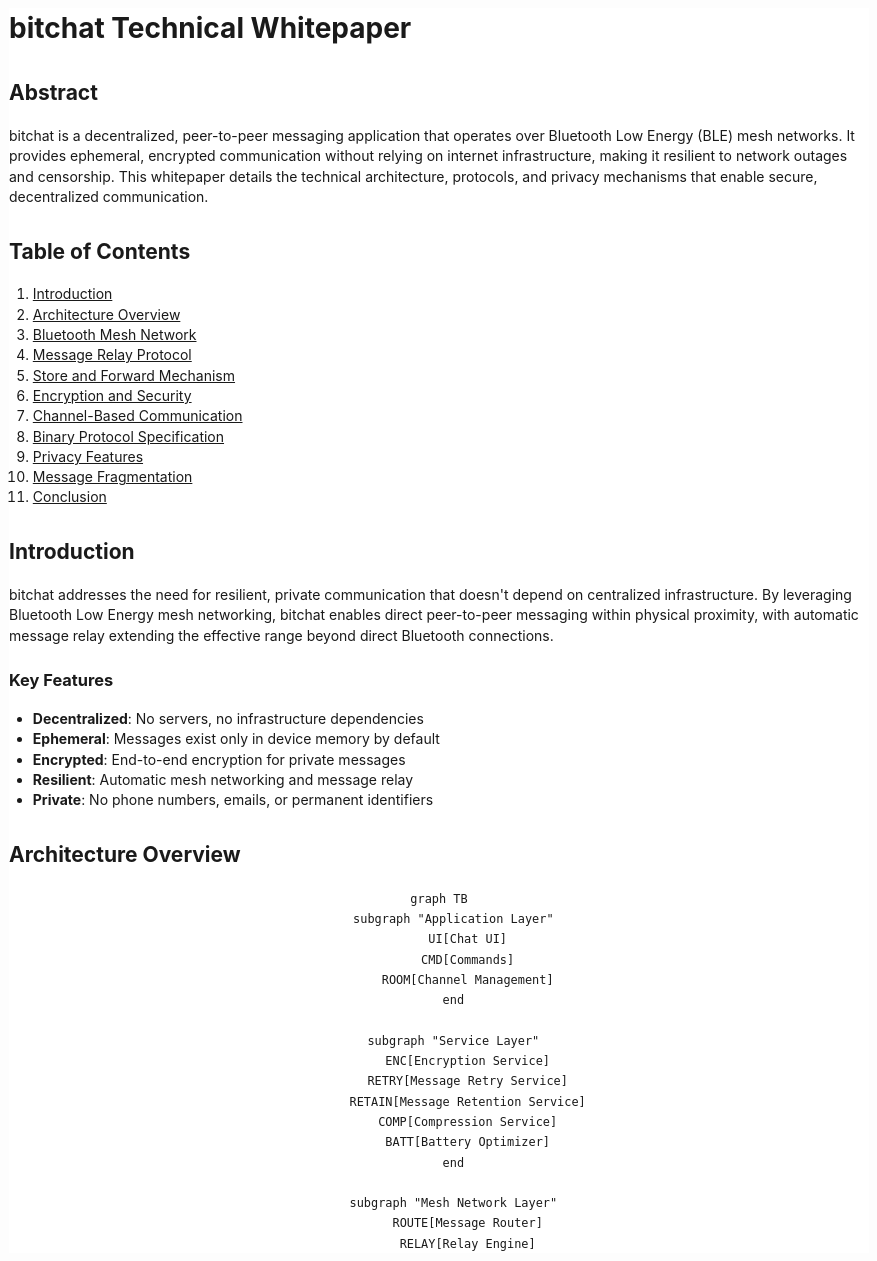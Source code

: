 # bitchat Technical Whitepaper

## Abstract

bitchat is a decentralized, peer-to-peer messaging application that operates over Bluetooth Low Energy (BLE) mesh networks. It provides ephemeral, encrypted communication without relying on internet infrastructure, making it resilient to network outages and censorship. This whitepaper details the technical architecture, protocols, and privacy mechanisms that enable secure, decentralized communication.

## Table of Contents

1. [Introduction](#introduction)
2. [Architecture Overview](#architecture-overview)
3. [Bluetooth Mesh Network](#bluetooth-mesh-network)
4. [Message Relay Protocol](#message-relay-protocol)
5. [Store and Forward Mechanism](#store-and-forward-mechanism)
6. [Encryption and Security](#encryption-and-security)
7. [Channel-Based Communication](#channel-based-communication)
8. [Binary Protocol Specification](#binary-protocol-specification)
9. [Privacy Features](#privacy-features)
10. [Message Fragmentation](#message-fragmentation)
11. [Conclusion](#conclusion)

## Introduction

bitchat addresses the need for resilient, private communication that doesn't depend on centralized infrastructure. By leveraging Bluetooth Low Energy mesh networking, bitchat enables direct peer-to-peer messaging within physical proximity, with automatic message relay extending the effective range beyond direct Bluetooth connections.

### Key Features

- **Decentralized**: No servers, no infrastructure dependencies
- **Ephemeral**: Messages exist only in device memory by default
- **Encrypted**: End-to-end encryption for private messages
- **Resilient**: Automatic mesh networking and message relay
- **Private**: No phone numbers, emails, or permanent identifiers

## Architecture Overview

<div align="center">

```mermaid
graph TB
    subgraph "Application Layer"
        UI[Chat UI]
        CMD[Commands]
        ROOM[Channel Management]
    end
    
    subgraph "Service Layer"
        ENC[Encryption Service]
        RETRY[Message Retry Service]
        RETAIN[Message Retention Service]
        COMP[Compression Service]
        BATT[Battery Optimizer]
    end
    
    subgraph "Mesh Network Layer"
        ROUTE[Message Router]
        RELAY[Relay Engine]
```